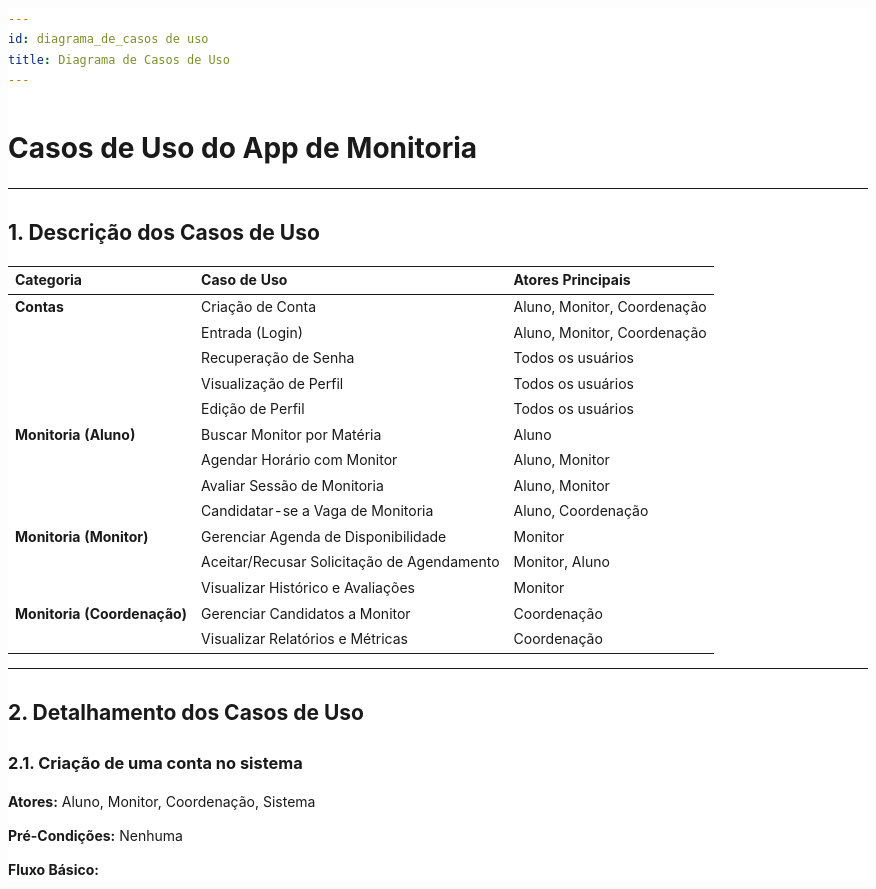```yaml
---
id: diagrama_de_casos de uso
title: Diagrama de Casos de Uso
---
```


# Casos de Uso do App de Monitoria

---

## 1. Descrição dos Casos de Uso

| Categoria | Caso de Uso | Atores Principais |
| :--- | :--- | :--- |
| **Contas** | Criação de Conta | Aluno, Monitor, Coordenação |
| | Entrada (Login) | Aluno, Monitor, Coordenação |
| | Recuperação de Senha | Todos os usuários |
| | Visualização de Perfil | Todos os usuários |
| | Edição de Perfil | Todos os usuários |
| **Monitoria (Aluno)** | Buscar Monitor por Matéria | Aluno |
| | Agendar Horário com Monitor | Aluno, Monitor |
| | Avaliar Sessão de Monitoria | Aluno, Monitor |
| | Candidatar-se a Vaga de Monitoria | Aluno, Coordenação |
| **Monitoria (Monitor)** | Gerenciar Agenda de Disponibilidade | Monitor |
| | Aceitar/Recusar Solicitação de Agendamento | Monitor, Aluno |
| | Visualizar Histórico e Avaliações | Monitor |
| **Monitoria (Coordenação)** | Gerenciar Candidatos a Monitor | Coordenação |
| | Visualizar Relatórios e Métricas | Coordenação |

---

## 2. Detalhamento dos Casos de Uso

### 2.1. Criação de uma conta no sistema

**Atores:** Aluno, Monitor, Coordenação, Sistema

**Pré-Condições:** Nenhuma

**Fluxo Básico:**
